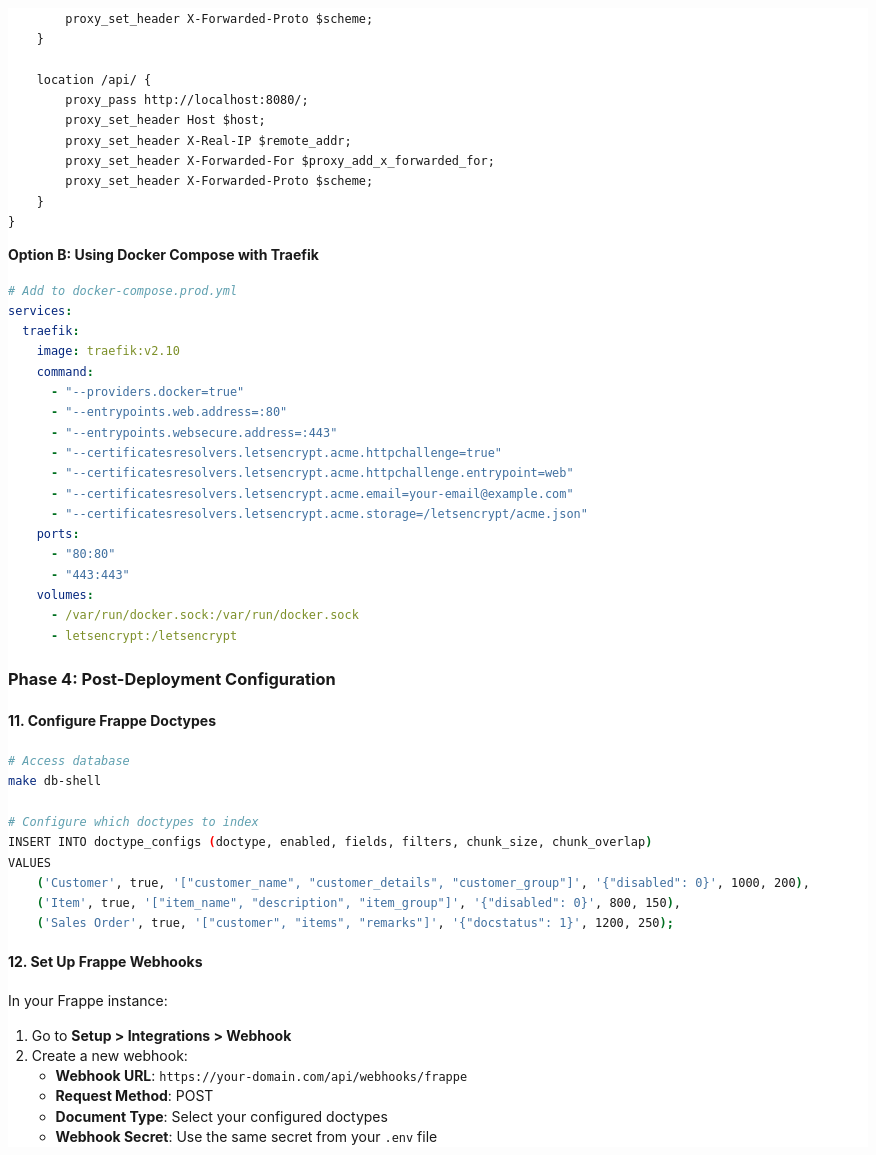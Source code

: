 ```nginx
        proxy_set_header X-Forwarded-Proto $scheme;
    }
    
    location /api/ {
        proxy_pass http://localhost:8080/;
        proxy_set_header Host $host;
        proxy_set_header X-Real-IP $remote_addr;
        proxy_set_header X-Forwarded-For $proxy_add_x_forwarded_for;
        proxy_set_header X-Forwarded-Proto $scheme;
    }
}
```

**Option B: Using Docker Compose with Traefik**
```yaml
# Add to docker-compose.prod.yml
services:
  traefik:
    image: traefik:v2.10
    command:
      - "--providers.docker=true"
      - "--entrypoints.web.address=:80"
      - "--entrypoints.websecure.address=:443"
      - "--certificatesresolvers.letsencrypt.acme.httpchallenge=true"
      - "--certificatesresolvers.letsencrypt.acme.httpchallenge.entrypoint=web"
      - "--certificatesresolvers.letsencrypt.acme.email=your-email@example.com"
      - "--certificatesresolvers.letsencrypt.acme.storage=/letsencrypt/acme.json"
    ports:
      - "80:80"
      - "443:443"
    volumes:
      - /var/run/docker.sock:/var/run/docker.sock
      - letsencrypt:/letsencrypt
```

### Phase 4: Post-Deployment Configuration

#### 11. Configure Frappe Doctypes
```bash
# Access database
make db-shell

# Configure which doctypes to index
INSERT INTO doctype_configs (doctype, enabled, fields, filters, chunk_size, chunk_overlap)
VALUES 
    ('Customer', true, '["customer_name", "customer_details", "customer_group"]', '{"disabled": 0}', 1000, 200),
    ('Item', true, '["item_name", "description", "item_group"]', '{"disabled": 0}', 800, 150),
    ('Sales Order', true, '["customer", "items", "remarks"]', '{"docstatus": 1}', 1200, 250);
```

#### 12. Set Up Frappe Webhooks
In your Frappe instance:
1. Go to **Setup > Integrations > Webhook**
2. Create a new webhook:
   - **Webhook URL**: `https://your-domain.com/api/webhooks/frappe`
   - **Request Method**: POST
   - **Document Type**: Select your configured doctypes
   - **Webhook Secret**: Use the same secret from your `.env` file
